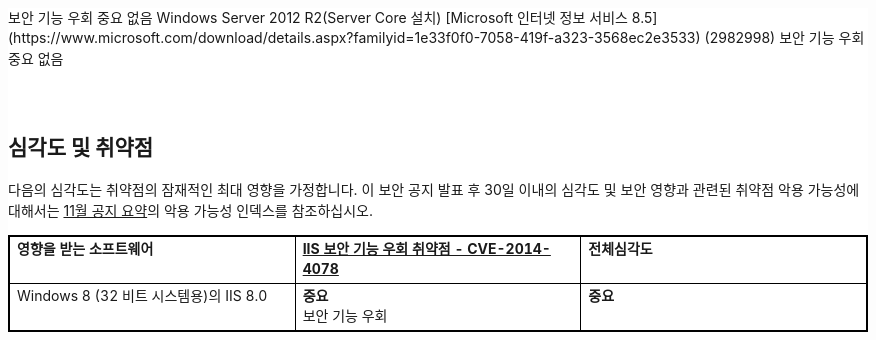 </td>
<td style="border:1px solid black;">
보안 기능 우회

</td>
<td style="border:1px solid black;">
중요

</td>
<td style="border:1px solid black;">
없음

</td>
</tr>
<tr>
<td style="border:1px solid black;">
Windows Server 2012 R2(Server Core 설치)

</td>
<td style="border:1px solid black;">
[Microsoft 인터넷 정보 서비스 8.5](https://www.microsoft.com/download/details.aspx?familyid=1e33f0f0-7058-419f-a323-3568ec2e3533)  
(2982998)

</td>
<td style="border:1px solid black;">
보안 기능 우회

</td>
<td style="border:1px solid black;">
중요

</td>
<td style="border:1px solid black;">
없음

</td>
</tr>
</table>
 
 

심각도 및 취약점
----------------

<span id="sectionToggle2"></span>
다음의 심각도는 취약점의 잠재적인 최대 영향을 가정합니다. 이 보안 공지 발표 후 30일 이내의 심각도 및 보안 영향과 관련된 취약점 악용 가능성에 대해서는 [11월 공지 요약](https://technet.microsoft.com/library/security/ms14-nov)의 악용 가능성 인덱스를 참조하십시오.

<p> </p>
<table style="border:1px solid black;">
<colgroup>
<col width="33%" />
<col width="33%" />
<col width="33%" />
</colgroup>
<tbody>
<tr class="odd">
<td style="border:1px solid black;"><strong>영향을 받는 소프트웨어</strong></td>
<td style="border:1px solid black;"><a href="https://www.cve.mitre.org/cgi-bin/cvename.cgi?name=cve-2014-4078"><strong>IIS 보안 기능 우회 취약점 - CVE-2014-4078</strong></a></td>
<td style="border:1px solid black;"><strong>전체심각도</strong></td>
</tr>
<tr class="even">
<td style="border:1px solid black;">Windows 8 (32 비트 시스템용)의 IIS 8.0</td>
<td style="border:1px solid black;"><strong>중요</strong> <br />
보안 기능 우회</td>
<td style="border:1px solid black;"><strong>중요</strong></td>
</tr>